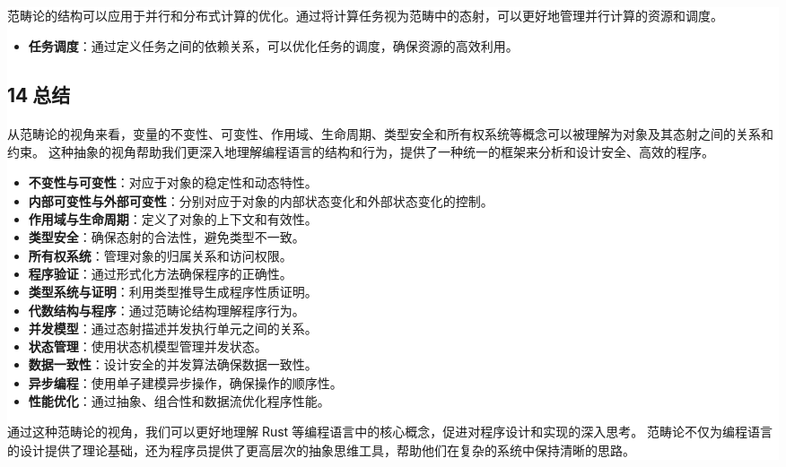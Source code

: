 范畴论的结构可以应用于并行和分布式计算的优化。通过将计算任务视为范畴中的态射，可以更好地管理并行计算的资源和调度。

- **任务调度**：通过定义任务之间的依赖关系，可以优化任务的调度，确保资源的高效利用。

## 14 总结

从范畴论的视角来看，变量的不变性、可变性、作用域、生命周期、类型安全和所有权系统等概念可以被理解为对象及其态射之间的关系和约束。
这种抽象的视角帮助我们更深入地理解编程语言的结构和行为，提供了一种统一的框架来分析和设计安全、高效的程序。

- **不变性与可变性**：对应于对象的稳定性和动态特性。
- **内部可变性与外部可变性**：分别对应于对象的内部状态变化和外部状态变化的控制。
- **作用域与生命周期**：定义了对象的上下文和有效性。
- **类型安全**：确保态射的合法性，避免类型不一致。
- **所有权系统**：管理对象的归属关系和访问权限。
- **程序验证**：通过形式化方法确保程序的正确性。
- **类型系统与证明**：利用类型推导生成程序性质证明。
- **代数结构与程序**：通过范畴论结构理解程序行为。
- **并发模型**：通过态射描述并发执行单元之间的关系。
- **状态管理**：使用状态机模型管理并发状态。
- **数据一致性**：设计安全的并发算法确保数据一致性。
- **异步编程**：使用单子建模异步操作，确保操作的顺序性。
- **性能优化**：通过抽象、组合性和数据流优化程序性能。

通过这种范畴论的视角，我们可以更好地理解 Rust 等编程语言中的核心概念，促进对程序设计和实现的深入思考。
范畴论不仅为编程语言的设计提供了理论基础，还为程序员提供了更高层次的抽象思维工具，帮助他们在复杂的系统中保持清晰的思路。
